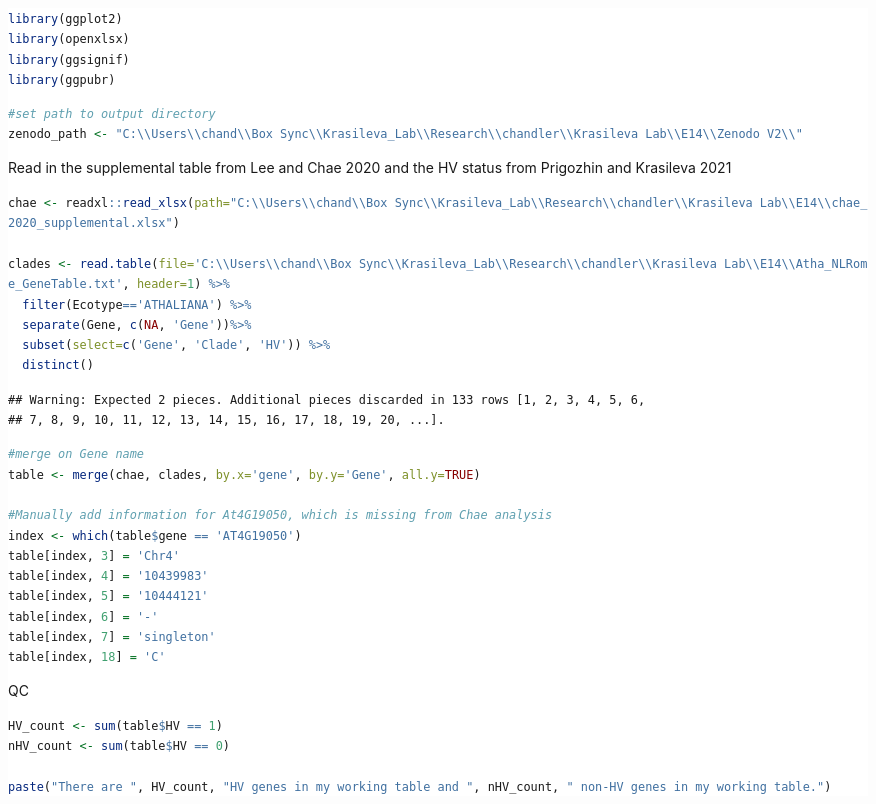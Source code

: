 ``` r
library(ggplot2)
library(openxlsx)
library(ggsignif)
library(ggpubr)
```

``` r
#set path to output directory
zenodo_path <- "C:\\Users\\chand\\Box Sync\\Krasileva_Lab\\Research\\chandler\\Krasileva Lab\\E14\\Zenodo V2\\"
```

Read in the supplemental table from Lee and Chae 2020 and the HV status
from Prigozhin and Krasileva 2021

``` r
chae <- readxl::read_xlsx(path="C:\\Users\\chand\\Box Sync\\Krasileva_Lab\\Research\\chandler\\Krasileva Lab\\E14\\chae_2020_supplemental.xlsx")

clades <- read.table(file='C:\\Users\\chand\\Box Sync\\Krasileva_Lab\\Research\\chandler\\Krasileva Lab\\E14\\Atha_NLRome_GeneTable.txt', header=1) %>% 
  filter(Ecotype=='ATHALIANA') %>% 
  separate(Gene, c(NA, 'Gene'))%>%
  subset(select=c('Gene', 'Clade', 'HV')) %>% 
  distinct()
```

    ## Warning: Expected 2 pieces. Additional pieces discarded in 133 rows [1, 2, 3, 4, 5, 6,
    ## 7, 8, 9, 10, 11, 12, 13, 14, 15, 16, 17, 18, 19, 20, ...].

``` r
#merge on Gene name 
table <- merge(chae, clades, by.x='gene', by.y='Gene', all.y=TRUE)

#Manually add information for At4G19050, which is missing from Chae analysis 
index <- which(table$gene == 'AT4G19050')
table[index, 3] = 'Chr4'
table[index, 4] = '10439983'
table[index, 5] = '10444121'
table[index, 6] = '-'
table[index, 7] = 'singleton'
table[index, 18] = 'C' 
```

QC

``` r
HV_count <- sum(table$HV == 1)
nHV_count <- sum(table$HV == 0)

paste("There are ", HV_count, "HV genes in my working table and ", nHV_count, " non-HV genes in my working table.")
```
